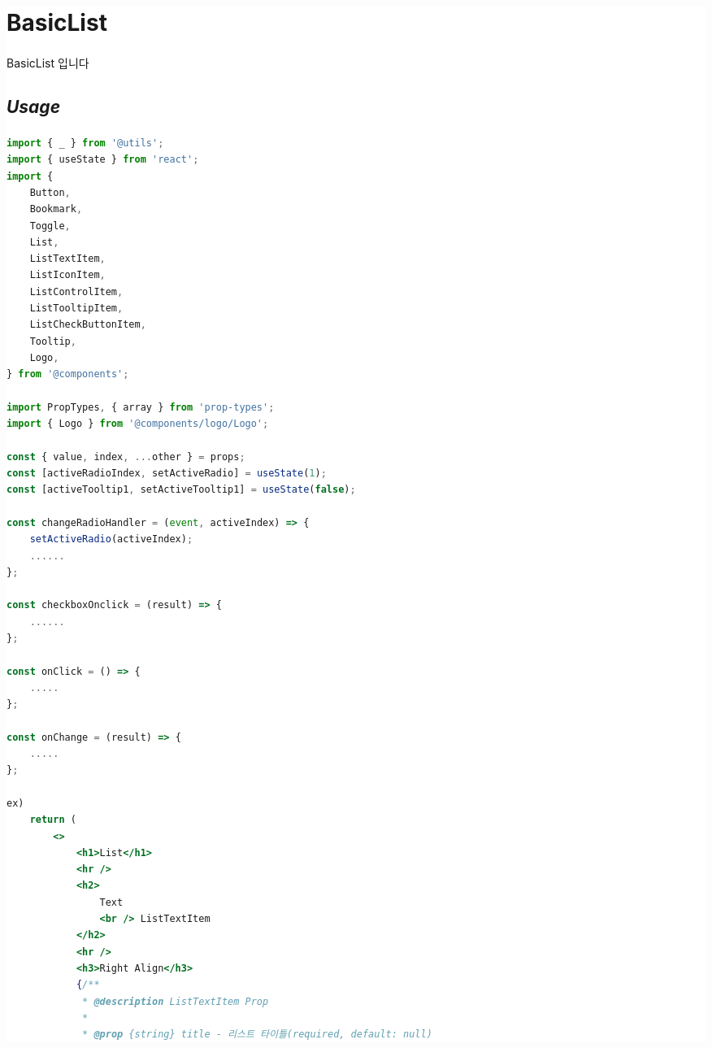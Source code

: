 # BasicList

BasicList 입니다

## _Usage_

```jsx
import { _ } from '@utils';
import { useState } from 'react';
import {
	Button,
	Bookmark,
	Toggle,
	List,
	ListTextItem,
	ListIconItem,
	ListControlItem,
	ListTooltipItem,
	ListCheckButtonItem,
	Tooltip,
	Logo,
} from '@components';

import PropTypes, { array } from 'prop-types';
import { Logo } from '@components/logo/Logo';

const { value, index, ...other } = props;
const [activeRadioIndex, setActiveRadio] = useState(1);
const [activeTooltip1, setActiveTooltip1] = useState(false);

const changeRadioHandler = (event, activeIndex) => {
	setActiveRadio(activeIndex);
	......
};

const checkboxOnclick = (result) => {
	......
};

const onClick = () => {
	.....
};

const onChange = (result) => {
	.....
};

ex)
	return (
		<>
			<h1>List</h1>
			<hr />
			<h2>
				Text
				<br /> ListTextItem
			</h2>
			<hr />
			<h3>Right Align</h3>
			{/**
			 * @description ListTextItem Prop
			 *
			 * @prop {string} title - 리스트 타이틀(required, default: null)
```